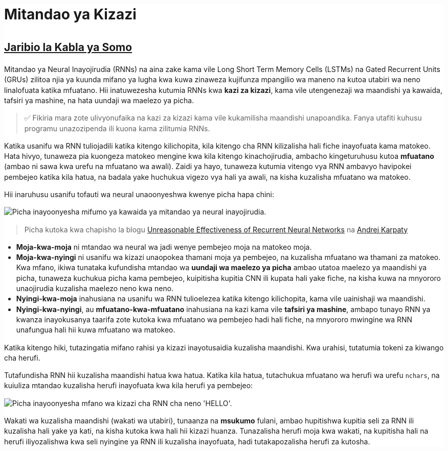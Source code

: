 
# Mitandao ya Kizazi

## [Jaribio la Kabla ya Somo](https://red-field-0a6ddfd03.1.azurestaticapps.net/quiz/117)

Mitandao ya Neural Inayojirudia (RNNs) na aina zake kama vile Long Short Term Memory Cells (LSTMs) na Gated Recurrent Units (GRUs) zilitoa njia ya kuunda mifano ya lugha kwa kuwa zinaweza kujifunza mpangilio wa maneno na kutoa utabiri wa neno linalofuata katika mfuatano. Hii inatuwezesha kutumia RNNs kwa **kazi za kizazi**, kama vile utengenezaji wa maandishi ya kawaida, tafsiri ya mashine, na hata uundaji wa maelezo ya picha.

> ✅ Fikiria mara zote ulivyonufaika na kazi za kizazi kama vile kukamilisha maandishi unapoandika. Fanya utafiti kuhusu programu unazozipenda ili kuona kama zilitumia RNNs.

Katika usanifu wa RNN tuliojadili katika kitengo kilichopita, kila kitengo cha RNN kilizalisha hali fiche inayofuata kama matokeo. Hata hivyo, tunaweza pia kuongeza matokeo mengine kwa kila kitengo kinachojirudia, ambacho kingeturuhusu kutoa **mfuatano** (ambao ni sawa kwa urefu na mfuatano wa awali). Zaidi ya hayo, tunaweza kutumia vitengo vya RNN ambavyo havipokei pembejeo katika kila hatua, na badala yake huchukua vigezo vya hali ya awali, na kisha kuzalisha mfuatano wa matokeo.

Hii inaruhusu usanifu tofauti wa neural unaoonyeshwa kwenye picha hapa chini:

![Picha inayoonyesha mifumo ya kawaida ya mitandao ya neural inayojirudia.](../../../../../translated_images/unreasonable-effectiveness-of-rnn.541ead816778f42dce6c42d8a56c184729aa2378d059b851be4ce12b993033df.sw.jpg)

> Picha kutoka kwa chapisho la blogu [Unreasonable Effectiveness of Recurrent Neural Networks](http://karpathy.github.io/2015/05/21/rnn-effectiveness/) na [Andrej Karpaty](http://karpathy.github.io/)

* **Moja-kwa-moja** ni mtandao wa neural wa jadi wenye pembejeo moja na matokeo moja.
* **Moja-kwa-nyingi** ni usanifu wa kizazi unaopokea thamani moja ya pembejeo, na kuzalisha mfuatano wa thamani za matokeo. Kwa mfano, ikiwa tunataka kufundisha mtandao wa **uundaji wa maelezo ya picha** ambao utatoa maelezo ya maandishi ya picha, tunaweza kuchukua picha kama pembejeo, kuipitisha kupitia CNN ili kupata hali yake fiche, na kisha kuwa na mnyororo unaojirudia kuzalisha maelezo neno kwa neno.
* **Nyingi-kwa-moja** inahusiana na usanifu wa RNN tulioelezea katika kitengo kilichopita, kama vile uainishaji wa maandishi.
* **Nyingi-kwa-nyingi**, au **mfuatano-kwa-mfuatano** inahusiana na kazi kama vile **tafsiri ya mashine**, ambapo tunayo RNN ya kwanza inayokusanya taarifa zote kutoka kwa mfuatano wa pembejeo hadi hali fiche, na mnyororo mwingine wa RNN unafungua hali hii kuwa mfuatano wa matokeo.

Katika kitengo hiki, tutazingatia mifano rahisi ya kizazi inayotusaidia kuzalisha maandishi. Kwa urahisi, tutatumia tokeni za kiwango cha herufi.

Tutafundisha RNN hii kuzalisha maandishi hatua kwa hatua. Katika kila hatua, tutachukua mfuatano wa herufi wa urefu `nchars`, na kuiuliza mtandao kuzalisha herufi inayofuata kwa kila herufi ya pembejeo:

![Picha inayoonyesha mfano wa kizazi cha RNN cha neno 'HELLO'.](../../../../../translated_images/rnn-generate.56c54afb52f9781d63a7c16ea9c1b86cb70e6e1eae6a742b56b7b37468576b17.sw.png)

Wakati wa kuzalisha maandishi (wakati wa utabiri), tunaanza na **msukumo** fulani, ambao hupitishwa kupitia seli za RNN ili kuzalisha hali yake ya kati, na kisha kutoka kwa hali hii kizazi huanza. Tunazalisha herufi moja kwa wakati, na kupitisha hali na herufi iliyozalishwa kwa seli nyingine ya RNN ili kuzalisha inayofuata, hadi tutakapozalisha herufi za kutosha.
